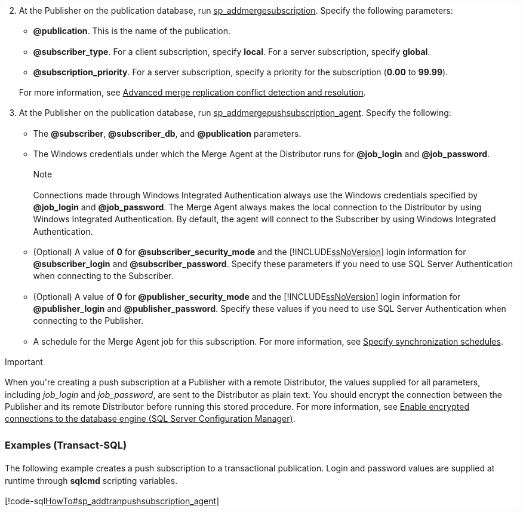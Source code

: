 2. At the Publisher on the publication database, run [sp_addmergesubscription](../../relational-databases/system-stored-procedures/sp-addmergesubscription-transact-sql.md). Specify the following parameters:  
  
   - **\@publication**. This is the name of the publication.  
  
   - **\@subscriber_type**. For a client subscription, specify **local**. For a server subscription, specify **global**.  
  
   - **\@subscription_priority**. For a server subscription, specify a priority for the subscription (**0.00** to **99.99**).  
  
   For more information, see [Advanced merge replication conflict detection and resolution](../../relational-databases/replication/merge/advanced-merge-replication-conflict-detection-and-resolution.md).  
  
3. At the Publisher on the publication database, run [sp_addmergepushsubscription_agent](../../relational-databases/system-stored-procedures/sp-addmergepushsubscription-agent-transact-sql.md). Specify the following:  
  
   - The **\@subscriber**, **\@subscriber_db**, and **\@publication** parameters.  
  
   - The Windows credentials under which the Merge Agent at the Distributor runs for **\@job_login** and **\@job_password**.  
  
     > [!NOTE]
     > Connections made through Windows Integrated Authentication always use the Windows credentials specified by **\@job_login** and **\@job_password**. The Merge Agent always makes the local connection to the Distributor by using Windows Integrated Authentication. By default, the agent will connect to the Subscriber by using Windows Integrated Authentication.  
  
   - (Optional) A value of **0** for **\@subscriber_security_mode** and the [!INCLUDE[ssNoVersion](../../includes/ssnoversion-md.md)] login information for **\@subscriber_login** and **\@subscriber_password**. Specify these parameters if you need to use SQL Server Authentication when connecting to the Subscriber.  
  
   - (Optional) A value of **0** for **\@publisher_security_mode** and the [!INCLUDE[ssNoVersion](../../includes/ssnoversion-md.md)] login information for **\@publisher_login** and **\@publisher_password**. Specify these values if you need to use SQL Server Authentication when connecting to the Publisher.  
  
   - A schedule for the Merge Agent job for this subscription. For more information, see [Specify synchronization schedules](../../relational-databases/replication/specify-synchronization-schedules.md).  
  
> [!IMPORTANT]
> When you're creating a push subscription at a Publisher with a remote Distributor, the values supplied for all parameters, including *job_login* and *job_password*, are sent to the Distributor as plain text. You should encrypt the connection between the Publisher and its remote Distributor before running this stored procedure. For more information, see [Enable encrypted connections to the database engine &#40;SQL Server Configuration Manager&#41;](../../database-engine/configure-windows/configure-sql-server-encryption.md).  
  
###  <a name="TsqlExample"></a> Examples (Transact-SQL)  
 The following example creates a push subscription to a transactional publication. Login and password values are supplied at runtime through **sqlcmd** scripting variables.  
  
 [!code-sql[HowTo#sp_addtranpushsubscription_agent](../../relational-databases/replication/codesnippet/tsql/create-a-push-subscription_1.sql)]  
  